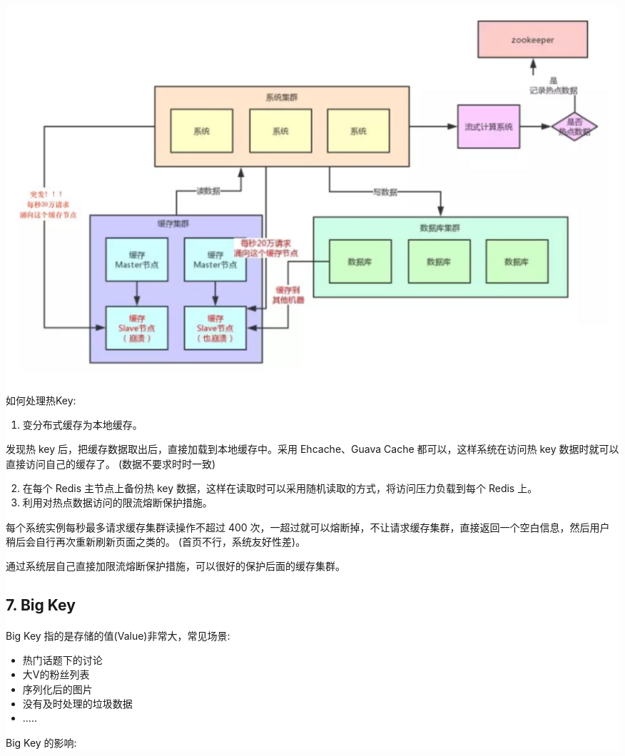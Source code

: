 ![热点Key方案](./assets/README-1650855306891.png)

如何处理热Key:

1. 变分布式缓存为本地缓存。

发现热 key 后，把缓存数据取出后，直接加载到本地缓存中。采用 Ehcache、Guava Cache 都可以，这样系统在访问热 key 数据时就可以直接访问自己的缓存了。
(数据不要求时时一致)

2. 在每个 Redis 主节点上备份热 key 数据，这样在读取时可以采用随机读取的方式，将访问压力负载到每个 Redis 上。
3. 利用对热点数据访问的限流熔断保护措施。

每个系统实例每秒最多请求缓存集群读操作不超过 400 次，一超过就可以熔断掉，不让请求缓存集群，直接返回一个空白信息，然后用户稍后会自行再次重新刷新页面之类的。
(首页不行，系统友好性差)。

通过系统层自己直接加限流熔断保护措施，可以很好的保护后面的缓存集群。

## 7. Big Key

Big Key 指的是存储的值(Value)非常大，常见场景:

- 热门话题下的讨论
- 大V的粉丝列表
- 序列化后的图片
- 没有及时处理的垃圾数据
- .....

Big Key 的影响:
